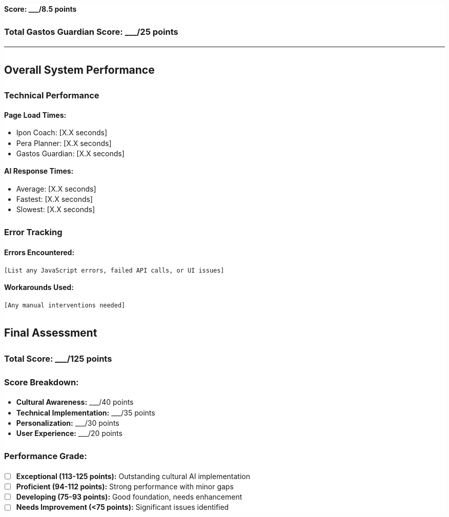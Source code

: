 **Score: \_\_\_/8.5 points**

### **Total Gastos Guardian Score: \_\_\_/25 points**

---

## Overall System Performance

### Technical Performance

**Page Load Times:**

- Ipon Coach: [X.X seconds]
- Pera Planner: [X.X seconds]
- Gastos Guardian: [X.X seconds]

**AI Response Times:**

- Average: [X.X seconds]
- Fastest: [X.X seconds]
- Slowest: [X.X seconds]

### Error Tracking

**Errors Encountered:**

```
[List any JavaScript errors, failed API calls, or UI issues]
```

**Workarounds Used:**

```
[Any manual interventions needed]
```

## Final Assessment

### **Total Score: \_\_\_/125 points**

### Score Breakdown:

- **Cultural Awareness:** \_\_\_/40 points
- **Technical Implementation:** \_\_\_/35 points
- **Personalization:** \_\_\_/30 points
- **User Experience:** \_\_\_/20 points

### Performance Grade:

- [ ] **Exceptional (113-125 points):** Outstanding cultural AI implementation
- [ ] **Proficient (94-112 points):** Strong performance with minor gaps
- [ ] **Developing (75-93 points):** Good foundation, needs enhancement
- [ ] **Needs Improvement (<75 points):** Significant issues identified
